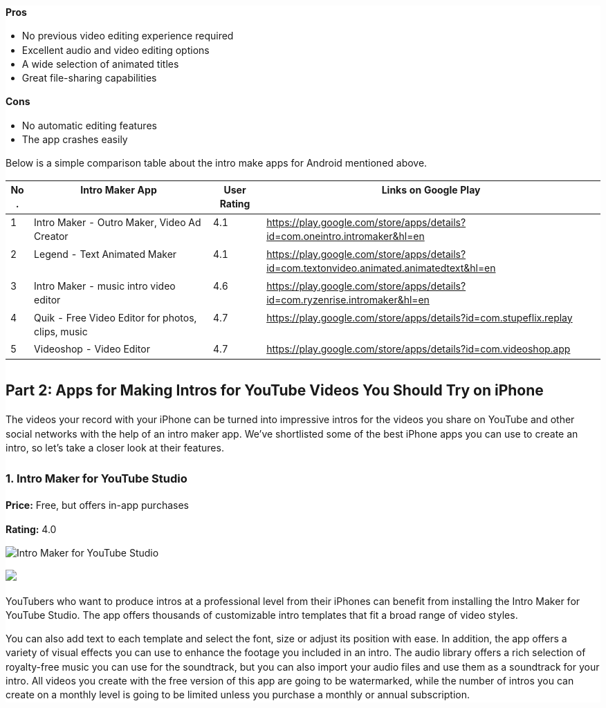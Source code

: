 **Pros**

* No previous video editing experience required
* Excellent audio and video editing options
* A wide selection of animated titles
* Great file-sharing capabilities

**Cons**

* No automatic editing features
* The app crashes easily

Below is a simple comparison table about the intro make apps for Android mentioned above.

| No. | Intro Maker App                                   | User Rating | Links on Google Play                                                                      |
| --- | ------------------------------------------------- | ----------- | ----------------------------------------------------------------------------------------- |
| 1   | Intro Maker - Outro Maker, Video Ad Creator       | 4.1         | <https://play.google.com/store/apps/details?id=com.oneintro.intromaker&hl=en>               |
| 2   | Legend - Text Animated Maker                      | 4.1         | <https://play.google.com/store/apps/details?id=com.textonvideo.animated.animatedtext&hl=en> |
| 3   | Intro Maker - music intro video editor            | 4.6         | <https://play.google.com/store/apps/details?id=com.ryzenrise.intromaker&hl=en>              |
| 4   | Quik - Free Video Editor for photos, clips, music | 4.7         | <https://play.google.com/store/apps/details?id=com.stupeflix.replay>                        |
| 5   | Videoshop - Video Editor                          | 4.7         | <https://play.google.com/store/apps/details?id=com.videoshop.app>                           |

## Part 2: Apps for Making Intros for YouTube Videos You Should Try on iPhone

The videos your record with your iPhone can be turned into impressive intros for the videos you share on YouTube and other social networks with the help of an intro maker app. We’ve shortlisted some of the best iPhone apps you can use to create an intro, so let’s take a closer look at their features.

### 1. Intro Maker for YouTube Studio

**Price:** Free, but offers in-app purchases

**Rating:** 4.0

![ Intro Maker for YouTube Studio  ](https://images.wondershare.com/filmora/article-images/intro-maker-for-youtube-studio.jpg)


<a href="https://shop.mondly.com/affiliate.php?ACCOUNT=ATISTUDI&AFFILIATE=108875&PATH=https%3A%2F%2Fwww.mondly.com%3FAFFILIATE%3D108875%26RESOURCE%3D%2BGeneral%2B970x90%2B"><img src="https://secure.avangate.com/images/merchant/69c418c33ec2e1a4267fa9bb77fa1428/general-970x90.gif" border="0"></a>

YouTubers who want to produce intros at a professional level from their iPhones can benefit from installing the Intro Maker for YouTube Studio. The app offers thousands of customizable intro templates that fit a broad range of video styles.

You can also add text to each template and select the font, size or adjust its position with ease. In addition, the app offers a variety of visual effects you can use to enhance the footage you included in an intro. The audio library offers a rich selection of royalty-free music you can use for the soundtrack, but you can also import your audio files and use them as a soundtrack for your intro. All videos you create with the free version of this app are going to be watermarked, while the number of intros you can create on a monthly level is going to be limited unless you purchase a monthly or annual subscription.
